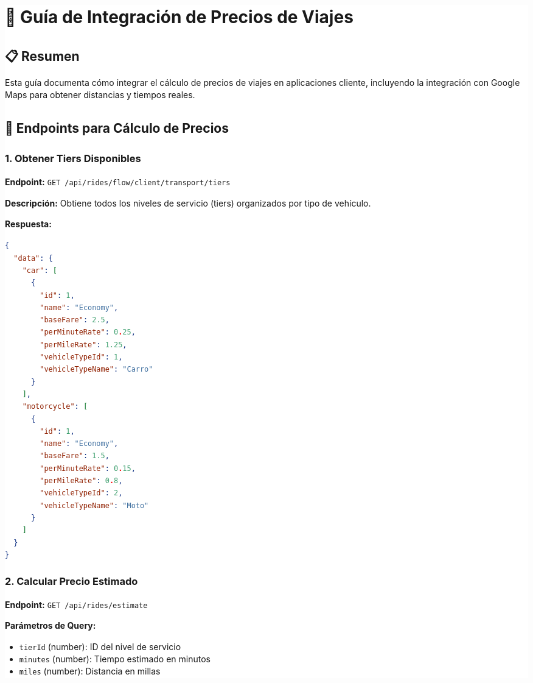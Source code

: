 # 🚗 Guía de Integración de Precios de Viajes

## 📋 Resumen

Esta guía documenta cómo integrar el cálculo de precios de viajes en aplicaciones cliente, incluyendo la integración con Google Maps para obtener distancias y tiempos reales.

## 🎯 Endpoints para Cálculo de Precios

### 1. Obtener Tiers Disponibles

**Endpoint:** `GET /api/rides/flow/client/transport/tiers`

**Descripción:** Obtiene todos los niveles de servicio (tiers) organizados por tipo de vehículo.

**Respuesta:**
```json
{
  "data": {
    "car": [
      {
        "id": 1,
        "name": "Economy",
        "baseFare": 2.5,
        "perMinuteRate": 0.25,
        "perMileRate": 1.25,
        "vehicleTypeId": 1,
        "vehicleTypeName": "Carro"
      }
    ],
    "motorcycle": [
      {
        "id": 1,
        "name": "Economy",
        "baseFare": 1.5,
        "perMinuteRate": 0.15,
        "perMileRate": 0.8,
        "vehicleTypeId": 2,
        "vehicleTypeName": "Moto"
      }
    ]
  }
}
```

### 2. Calcular Precio Estimado

**Endpoint:** `GET /api/rides/estimate`

**Parámetros de Query:**
- `tierId` (number): ID del nivel de servicio
- `minutes` (number): Tiempo estimado en minutos
- `miles` (number): Distancia en millas
